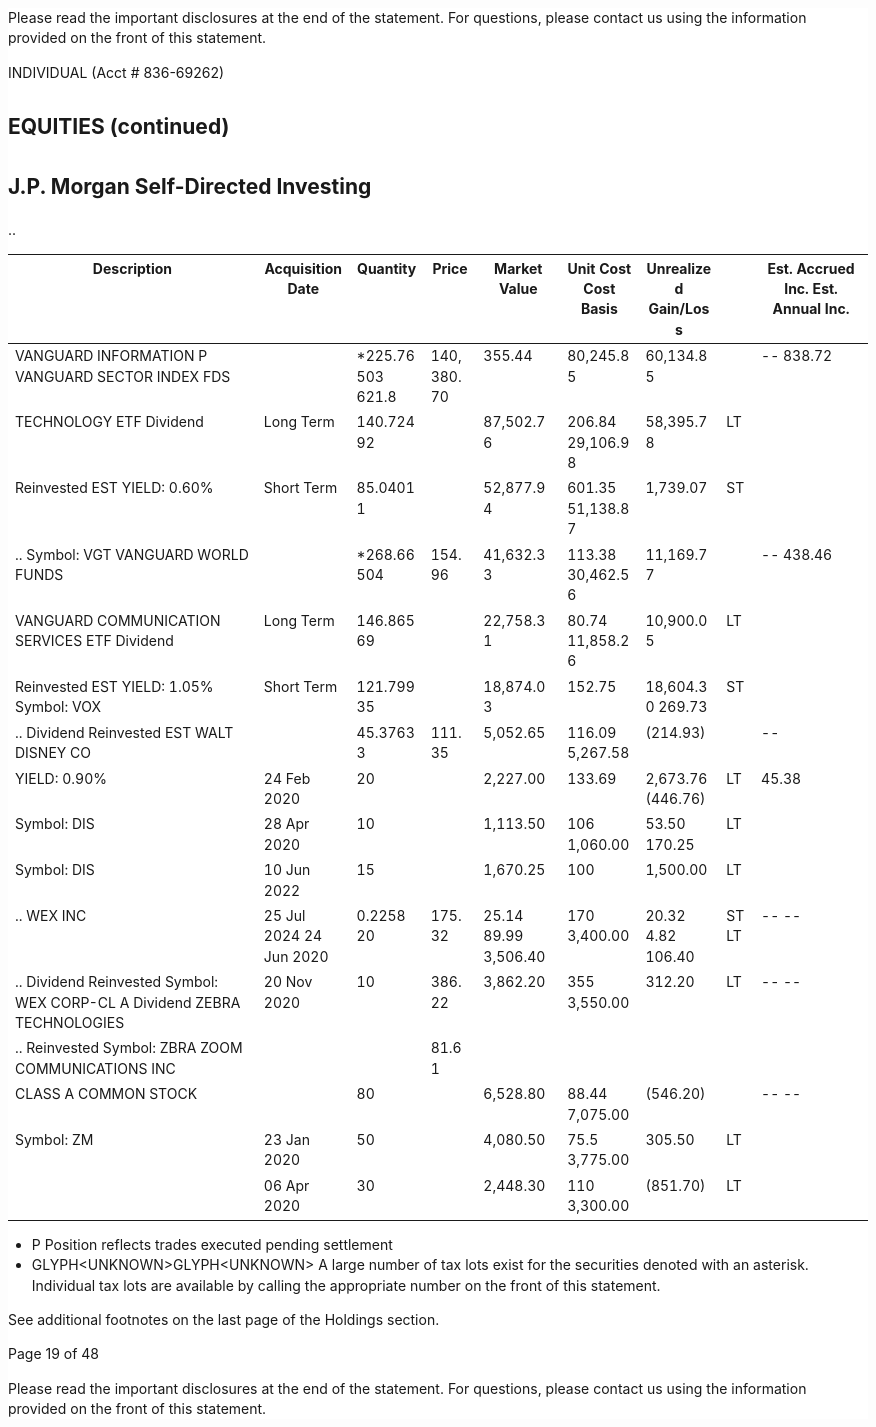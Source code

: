 Please read the important disclosures at the end of the statement. For questions, please contact us using the information provided on the front of this statement.

INDIVIDUAL  (Acct # 836-69262)

## EQUITIES (continued)

## J.P. Morgan Self-Directed Investing

..

| Description                                                              | Acquisition Date        | Quantity         | Price      | Market Value         | Unit Cost Cost Basis   | Unrealized  Gain/Loss   |       | Est. Accrued Inc. Est. Annual Inc.   |
|--------------------------------------------------------------------------|-------------------------|------------------|------------|----------------------|------------------------|-------------------------|-------|--------------------------------------|
| VANGUARD INFORMATION P VANGUARD SECTOR INDEX FDS                         |                         | *225.76503 621.8 | 140,380.70 | 355.44               | 80,245.85              | 60,134.85               |       | -- 838.72                            |
| TECHNOLOGY ETF Dividend                                                  | Long Term               | 140.72492        |            | 87,502.76            | 206.84 29,106.98       | 58,395.78               | LT    |                                      |
| Reinvested EST YIELD: 0.60%                                              | Short Term              | 85.04011         |            | 52,877.94            | 601.35 51,138.87       | 1,739.07                | ST    |                                      |
| .. Symbol: VGT VANGUARD WORLD FUNDS                                      |                         | *268.66504       | 154.96     | 41,632.33            | 113.38 30,462.56       | 11,169.77               |       | -- 438.46                            |
| VANGUARD COMMUNICATION SERVICES ETF Dividend                             | Long Term               | 146.86569        |            | 22,758.31            | 80.74 11,858.26        | 10,900.05               | LT    |                                      |
| Reinvested EST YIELD: 1.05% Symbol: VOX                                  | Short Term              | 121.79935        |            | 18,874.03            | 152.75                 | 18,604.30 269.73        | ST    |                                      |
| .. Dividend Reinvested EST WALT DISNEY CO                                |                         | 45.37633         | 111.35     | 5,052.65             | 116.09 5,267.58        | (214.93)                |       | --                                   |
| YIELD: 0.90%                                                             | 24 Feb 2020             | 20               |            | 2,227.00             | 133.69                 | 2,673.76 (446.76)       | LT    | 45.38                                |
| Symbol: DIS                                                              | 28 Apr 2020             | 10               |            | 1,113.50             | 106 1,060.00           | 53.50 170.25            | LT    |                                      |
| Symbol: DIS                                                              | 10 Jun 2022             | 15               |            | 1,670.25             | 100                    | 1,500.00                | LT    |                                      |
| .. WEX INC                                                               | 25 Jul 2024 24 Jun 2020 | 0.2258 20        | 175.32     | 25.14 89.99 3,506.40 | 170 3,400.00           | 20.32 4.82 106.40       | ST LT | -- --                                |
| .. Dividend Reinvested Symbol: WEX CORP-CL A Dividend ZEBRA TECHNOLOGIES | 20 Nov 2020             | 10               | 386.22     | 3,862.20             | 355 3,550.00           | 312.20                  | LT    | -- --                                |
| .. Reinvested Symbol: ZBRA ZOOM COMMUNICATIONS INC                       |                         |                  | 81.61      |                      |                        |                         |       |                                      |
| CLASS A COMMON STOCK                                                     |                         | 80               |            | 6,528.80             | 88.44 7,075.00         | (546.20)                |       | -- --                                |
| Symbol: ZM                                                               | 23 Jan 2020             | 50               |            | 4,080.50             | 75.5 3,775.00          | 305.50                  | LT    |                                      |
|                                                                          | 06 Apr 2020             | 30               |            | 2,448.30             | 110 3,300.00           | (851.70)                | LT    |                                      |

- P Position reflects trades executed pending settlement
- GLYPH&lt;UNKNOWN&gt;GLYPH&lt;UNKNOWN&gt; A large number of tax lots exist for the securities denoted with an asterisk. Individual tax lots are available by calling the appropriate number on the front of this statement.

See additional footnotes on the last page of the Holdings section.

Page  19 of 48

Please read the important disclosures at the end of the statement. For questions, please contact us using the information provided on the front of this statement.
